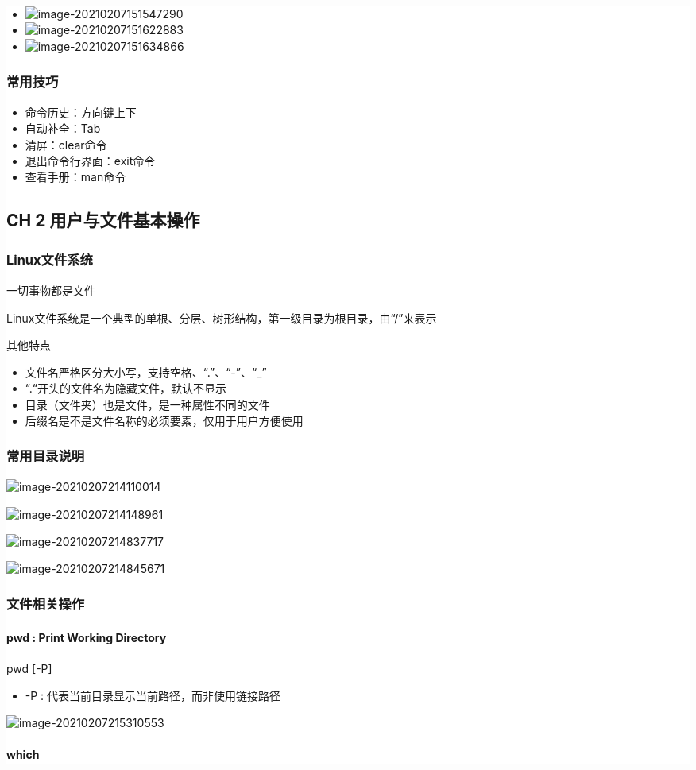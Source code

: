 - ![image-20210207151547290](C:\Users\86135\AppData\Roaming\Typora\typora-user-images\image-20210207151547290.png)
- ![image-20210207151622883](C:\Users\86135\AppData\Roaming\Typora\typora-user-images\image-20210207151622883.png)
- ![image-20210207151634866](C:\Users\86135\AppData\Roaming\Typora\typora-user-images\image-20210207151634866.png)

### 常用技巧

- 命令历史：方向键上下
- 自动补全：Tab
- 清屏：clear命令
- 退出命令行界面：exit命令
- 查看手册：man命令

## CH 2 用户与文件基本操作

### Linux文件系统

一切事物都是文件

Linux文件系统是一个典型的单根、分层、树形结构，第一级目录为根目录，由“/”来表示

其他特点

- 文件名严格区分大小写，支持空格、“.”、“-”、“_”
- “.“开头的文件名为隐藏文件，默认不显示
- 目录（文件夹）也是文件，是一种属性不同的文件
- 后缀名是不是文件名称的必须要素，仅用于用户方便使用

### 常用目录说明

![image-20210207214110014](C:\Users\86135\AppData\Roaming\Typora\typora-user-images\image-20210207214110014.png)

![image-20210207214148961](C:\Users\86135\AppData\Roaming\Typora\typora-user-images\image-20210207214148961.png)

 ![image-20210207214837717](C:\Users\86135\AppData\Roaming\Typora\typora-user-images\image-20210207214837717.png)

![image-20210207214845671](C:\Users\86135\AppData\Roaming\Typora\typora-user-images\image-20210207214845671.png)

### 文件相关操作

#### pwd : Print Working Directory

pwd [-P]

- -P : 代表当前目录显示当前路径，而非使用链接路径

![image-20210207215310553](C:\Users\86135\AppData\Roaming\Typora\typora-user-images\image-20210207215310553.png)

#### which
